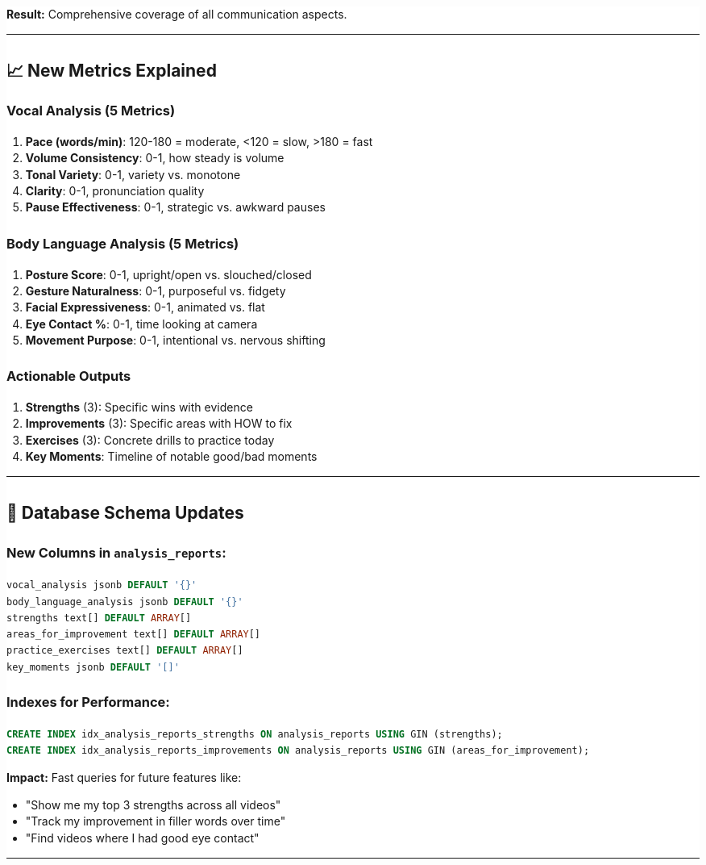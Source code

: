 **Result:** Comprehensive coverage of all communication aspects.

---

## 📈 New Metrics Explained

### Vocal Analysis (5 Metrics)
1. **Pace (words/min)**: 120-180 = moderate, <120 = slow, >180 = fast
2. **Volume Consistency**: 0-1, how steady is volume
3. **Tonal Variety**: 0-1, variety vs. monotone
4. **Clarity**: 0-1, pronunciation quality
5. **Pause Effectiveness**: 0-1, strategic vs. awkward pauses

### Body Language Analysis (5 Metrics)
1. **Posture Score**: 0-1, upright/open vs. slouched/closed
2. **Gesture Naturalness**: 0-1, purposeful vs. fidgety
3. **Facial Expressiveness**: 0-1, animated vs. flat
4. **Eye Contact %**: 0-1, time looking at camera
5. **Movement Purpose**: 0-1, intentional vs. nervous shifting

### Actionable Outputs
1. **Strengths** (3): Specific wins with evidence
2. **Improvements** (3): Specific areas with HOW to fix
3. **Exercises** (3): Concrete drills to practice today
4. **Key Moments**: Timeline of notable good/bad moments

---

## 💾 Database Schema Updates

### New Columns in `analysis_reports`:
```sql
vocal_analysis jsonb DEFAULT '{}'
body_language_analysis jsonb DEFAULT '{}'
strengths text[] DEFAULT ARRAY[]
areas_for_improvement text[] DEFAULT ARRAY[]
practice_exercises text[] DEFAULT ARRAY[]
key_moments jsonb DEFAULT '[]'
```

### Indexes for Performance:
```sql
CREATE INDEX idx_analysis_reports_strengths ON analysis_reports USING GIN (strengths);
CREATE INDEX idx_analysis_reports_improvements ON analysis_reports USING GIN (areas_for_improvement);
```

**Impact:** Fast queries for future features like:
- "Show me my top 3 strengths across all videos"
- "Track my improvement in filler words over time"
- "Find videos where I had good eye contact"

---